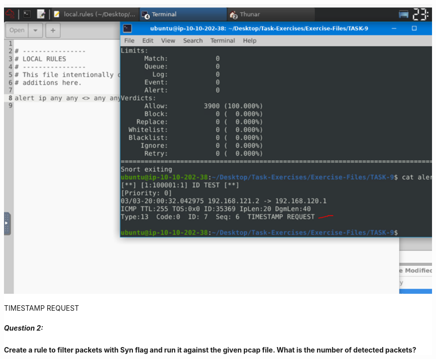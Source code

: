 ![photo16](https://github.com/CyberCasquatch/cybercasquatch.github.io/blob/main/assets/images/snort/snortPicture16.png)

TIMESTAMP REQUEST

##### Question 2:
**Create a rule to filter packets with Syn flag and run it against the given pcap file. What is the number of detected packets?**

